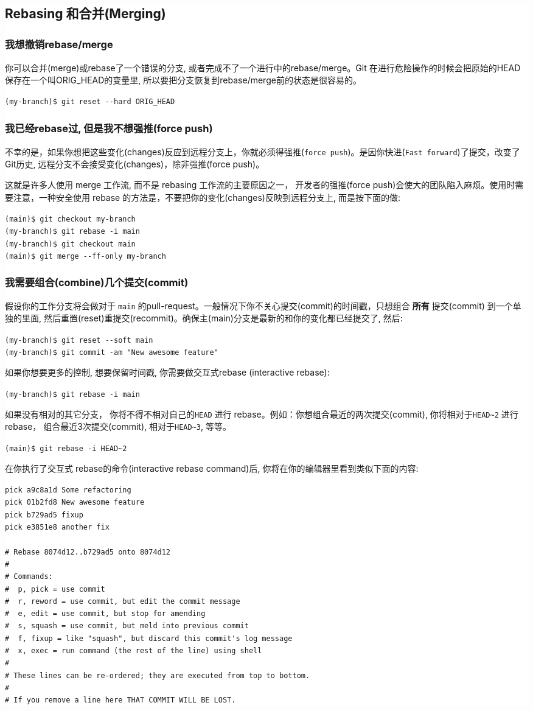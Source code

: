 ## Rebasing 和合并(Merging)

### 我想撤销rebase/merge

你可以合并(merge)或rebase了一个错误的分支, 或者完成不了一个进行中的rebase/merge。Git 在进行危险操作的时候会把原始的HEAD保存在一个叫ORIG_HEAD的变量里, 所以要把分支恢复到rebase/merge前的状态是很容易的。

```
(my-branch)$ git reset --hard ORIG_HEAD  
```

### 我已经rebase过, 但是我不想强推(force push)

不幸的是，如果你想把这些变化(changes)反应到远程分支上，你就必须得强推(`force push`)。是因你快进(`Fast forward`)了提交，改变了Git历史, 远程分支不会接受变化(changes)，除非强推(force push)。

这就是许多人使用 merge 工作流, 而不是 rebasing 工作流的主要原因之一， 开发者的强推(force push)会使大的团队陷入麻烦。使用时需要注意，一种安全使用 rebase 的方法是，不要把你的变化(changes)反映到远程分支上, 而是按下面的做:

```
(main)$ git checkout my-branch  
(my-branch)$ git rebase -i main  
(my-branch)$ git checkout main  
(main)$ git merge --ff-only my-branch  
```

### 我需要组合(combine)几个提交(commit)

假设你的工作分支将会做对于 `main` 的pull-request。一般情况下你不关心提交(commit)的时间戳，只想组合 **所有** 提交(commit) 到一个单独的里面, 然后重置(reset)重提交(recommit)。确保主(main)分支是最新的和你的变化都已经提交了, 然后:

```
(my-branch)$ git reset --soft main  
(my-branch)$ git commit -am "New awesome feature"  
```

如果你想要更多的控制, 想要保留时间戳, 你需要做交互式rebase (interactive rebase):

```
(my-branch)$ git rebase -i main  
```

如果没有相对的其它分支， 你将不得不相对自己的`HEAD` 进行 rebase。例如：你想组合最近的两次提交(commit), 你将相对于`HEAD~2` 进行rebase， 组合最近3次提交(commit), 相对于`HEAD~3`, 等等。

```
(main)$ git rebase -i HEAD~2  
```

在你执行了交互式 rebase的命令(interactive rebase command)后, 你将在你的编辑器里看到类似下面的内容:

```
pick a9c8a1d Some refactoring  
pick 01b2fd8 New awesome feature  
pick b729ad5 fixup  
pick e3851e8 another fix  
  
# Rebase 8074d12..b729ad5 onto 8074d12  
#  
# Commands:  
#  p, pick = use commit  
#  r, reword = use commit, but edit the commit message  
#  e, edit = use commit, but stop for amending  
#  s, squash = use commit, but meld into previous commit  
#  f, fixup = like "squash", but discard this commit's log message  
#  x, exec = run command (the rest of the line) using shell  
#  
# These lines can be re-ordered; they are executed from top to bottom.  
#  
# If you remove a line here THAT COMMIT WILL BE LOST.  
```